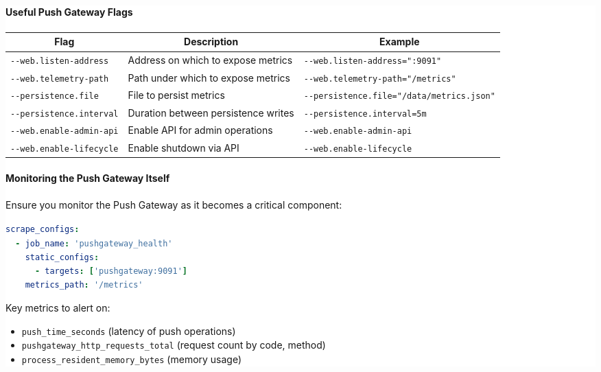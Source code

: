 #### Useful Push Gateway Flags

| Flag | Description | Example |
|------|-------------|---------|
| `--web.listen-address` | Address on which to expose metrics | `--web.listen-address=":9091"` |
| `--web.telemetry-path` | Path under which to expose metrics | `--web.telemetry-path="/metrics"` |
| `--persistence.file` | File to persist metrics | `--persistence.file="/data/metrics.json"` |
| `--persistence.interval` | Duration between persistence writes | `--persistence.interval=5m` |
| `--web.enable-admin-api` | Enable API for admin operations | `--web.enable-admin-api` |
| `--web.enable-lifecycle` | Enable shutdown via API | `--web.enable-lifecycle` |

#### Monitoring the Push Gateway Itself

Ensure you monitor the Push Gateway as it becomes a critical component:

```yaml
scrape_configs:
  - job_name: 'pushgateway_health'
    static_configs:
      - targets: ['pushgateway:9091']
    metrics_path: '/metrics'
```

Key metrics to alert on:
- `push_time_seconds` (latency of push operations)
- `pushgateway_http_requests_total` (request count by code, method)
- `process_resident_memory_bytes` (memory usage)